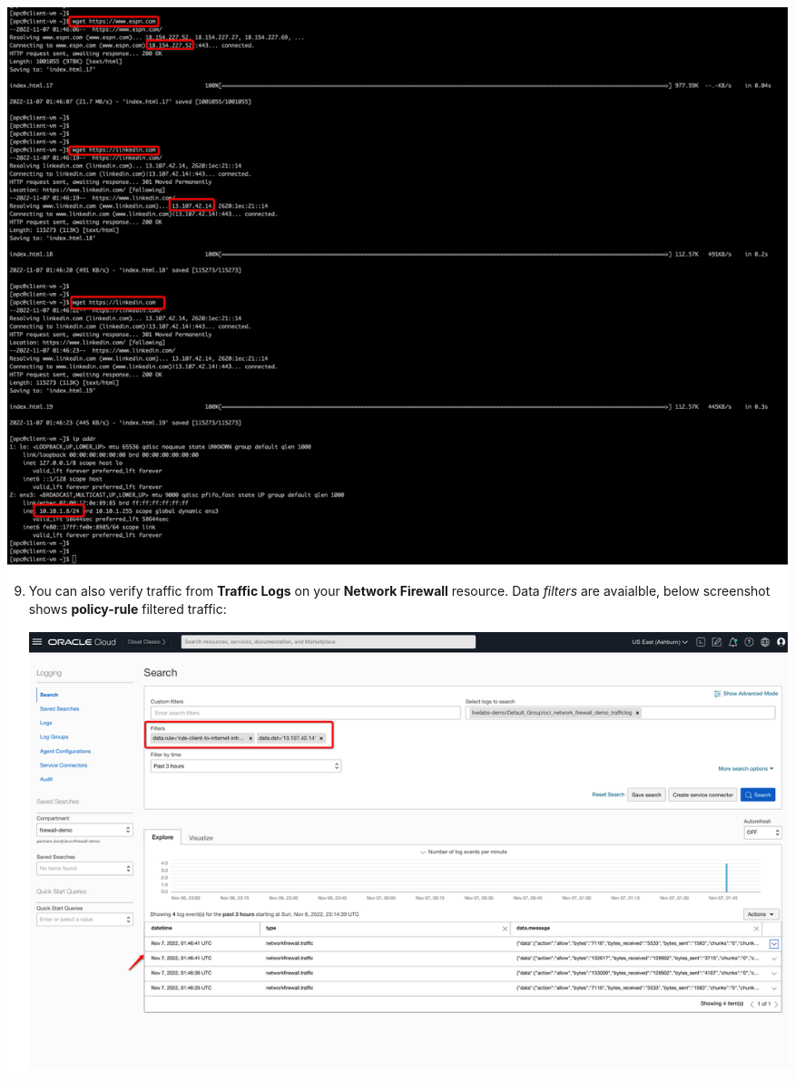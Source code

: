    ![Terminal Output of SSL Traffic from Client VM to Internet](../common/images/Terminal-Output-SSL-Client-Internet-Traffic.png " ")

9. You can also verify traffic from **Traffic Logs** on your **Network Firewall** resource. Data *filters* are avaialble, below screenshot shows **policy-rule** filtered traffic:

   ![Logs Output of SSL Traffic from Client To Internet Allow Traffic via Network Firewall](../common/images/Network-Firewall-Logs-SSL-Client-VMs-Internet-Allow-Traffic.png " ")
